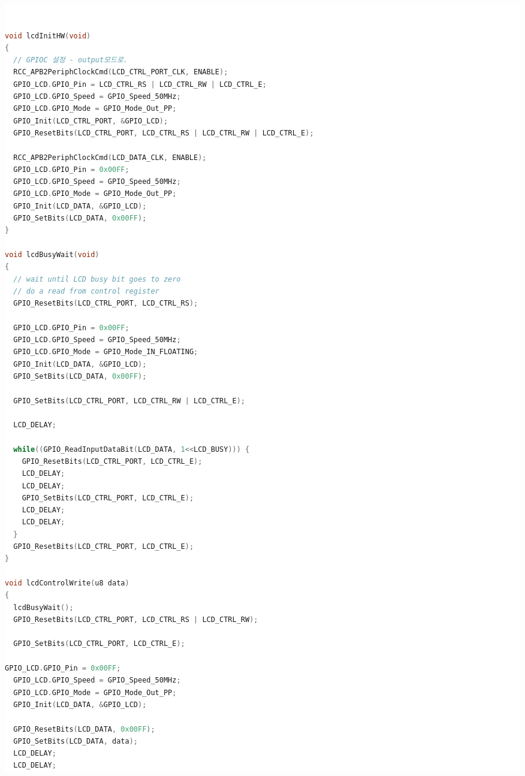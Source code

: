 ``` C


void lcdInitHW(void) 
{
  // GPIOC 설정 - output모드로.
  RCC_APB2PeriphClockCmd(LCD_CTRL_PORT_CLK, ENABLE);
  GPIO_LCD.GPIO_Pin = LCD_CTRL_RS | LCD_CTRL_RW | LCD_CTRL_E;
  GPIO_LCD.GPIO_Speed = GPIO_Speed_50MHz;
  GPIO_LCD.GPIO_Mode = GPIO_Mode_Out_PP;
  GPIO_Init(LCD_CTRL_PORT, &GPIO_LCD);
  GPIO_ResetBits(LCD_CTRL_PORT, LCD_CTRL_RS | LCD_CTRL_RW | LCD_CTRL_E);

  RCC_APB2PeriphClockCmd(LCD_DATA_CLK, ENABLE);
  GPIO_LCD.GPIO_Pin = 0x00FF; 
  GPIO_LCD.GPIO_Speed = GPIO_Speed_50MHz;
  GPIO_LCD.GPIO_Mode = GPIO_Mode_Out_PP;
  GPIO_Init(LCD_DATA, &GPIO_LCD);
  GPIO_SetBits(LCD_DATA, 0x00FF); 
}

void lcdBusyWait(void) 
{
  // wait until LCD busy bit goes to zero
  // do a read from control register
  GPIO_ResetBits(LCD_CTRL_PORT, LCD_CTRL_RS); 
                                            
  GPIO_LCD.GPIO_Pin = 0x00FF;
  GPIO_LCD.GPIO_Speed = GPIO_Speed_50MHz;
  GPIO_LCD.GPIO_Mode = GPIO_Mode_IN_FLOATING;
  GPIO_Init(LCD_DATA, &GPIO_LCD);
  GPIO_SetBits(LCD_DATA, 0x00FF); 
  
  GPIO_SetBits(LCD_CTRL_PORT, LCD_CTRL_RW | LCD_CTRL_E);
  
  LCD_DELAY;
  
  while((GPIO_ReadInputDataBit(LCD_DATA, 1<<LCD_BUSY))) { 
    GPIO_ResetBits(LCD_CTRL_PORT, LCD_CTRL_E);  
    LCD_DELAY;
    LCD_DELAY; 
    GPIO_SetBits(LCD_CTRL_PORT, LCD_CTRL_E);  
    LCD_DELAY; 
    LCD_DELAY; 
  }
  GPIO_ResetBits(LCD_CTRL_PORT, LCD_CTRL_E); 
}

void lcdControlWrite(u8 data) 
{
  lcdBusyWait();    
  GPIO_ResetBits(LCD_CTRL_PORT, LCD_CTRL_RS | LCD_CTRL_RW); 
  
  GPIO_SetBits(LCD_CTRL_PORT, LCD_CTRL_E); 
  
GPIO_LCD.GPIO_Pin = 0x00FF;
  GPIO_LCD.GPIO_Speed = GPIO_Speed_50MHz;
  GPIO_LCD.GPIO_Mode = GPIO_Mode_Out_PP;
  GPIO_Init(LCD_DATA, &GPIO_LCD);
  
  GPIO_ResetBits(LCD_DATA, 0x00FF); 
  GPIO_SetBits(LCD_DATA, data);               
  LCD_DELAY; 
  LCD_DELAY; 
```